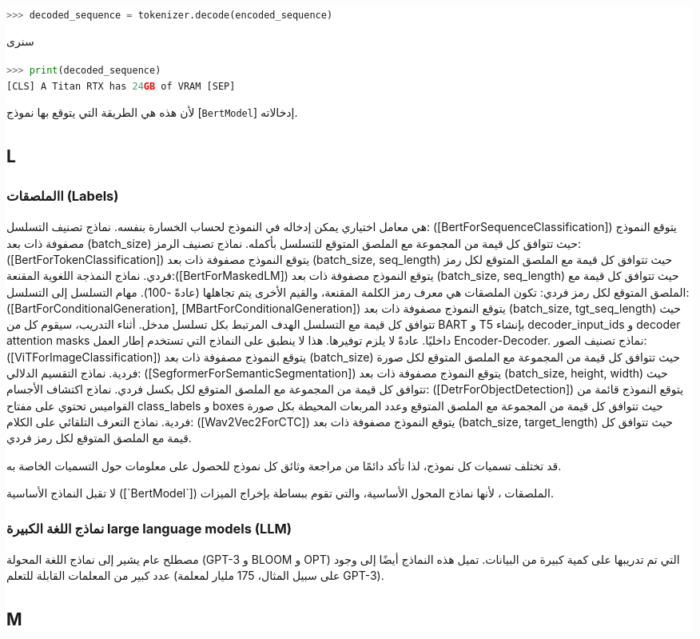 ```python
>>> decoded_sequence = tokenizer.decode(encoded_sequence)
```

سنرى

```python
>>> print(decoded_sequence)
[CLS] A Titan RTX has 24GB of VRAM [SEP]
```

لأن هذه هي الطريقة التي يتوقع بها نموذج [`BertModel`] إدخالاته.

## L

### االملصقات (Labels)

هي معامل اختياري يمكن إدخاله في النموذج لحساب الخسارة بنفسه.
نماذج تصنيف التسلسل: ([BertForSequenceClassification]) يتوقع النموذج مصفوفة ذات بعد (batch_size) حيث تتوافق كل قيمة من المجموعة مع الملصق المتوقع للتسلسل بأكمله.
نماذج تصنيف الرمز: ([BertForTokenClassification]) يتوقع النموذج مصفوفة ذات بعد (batch_size, seq_length) حيث تتوافق كل قيمة مع الملصق المتوقع لكل رمز فردي.
نماذج النمذجة اللغوية المقنعة:([BertForMaskedLM]) يتوقع النموذج مصفوفة ذات بعد (batch_size, seq_length) حيث تتوافق كل قيمة مع الملصق المتوقع لكل رمز فردي: تكون الملصقات هي معرف رمز الكلمة المقنعة، والقيم الأخرى يتم تجاهلها (عادةً -100).
مهام التسلسل إلى التسلسل: ([BartForConditionalGeneration], [MBartForConditionalGeneration]) يتوقع النموذج مصفوفة ذات بعد (batch_size, tgt_seq_length) حيث تتوافق كل قيمة مع التسلسل الهدف المرتبط بكل تسلسل مدخل. أثناء التدريب، سيقوم كل من BART و T5 بإنشاء decoder_input_ids و decoder attention masks داخليًا. عادةً لا يلزم توفيرها. هذا لا ينطبق على النماذج التي تستخدم إطار العمل Encoder-Decoder.
نماذج تصنيف الصور: ([ViTForImageClassification]) يتوقع النموذج مصفوفة ذات بعد (batch_size) حيث تتوافق كل قيمة من المجموعة مع الملصق المتوقع لكل صورة فردية.
نماذج التقسيم الدلالي: ([SegformerForSemanticSegmentation]) يتوقع النموذج مصفوفة ذات بعد (batch_size, height, width) حيث تتوافق كل قيمة من المجموعة مع الملصق المتوقع لكل بكسل فردي.
نماذج اكتشاف الأجسام: ([DetrForObjectDetection]) يتوقع النموذج قائمة من القواميس تحتوي على مفتاح class_labels و boxes حيث تتوافق كل قيمة من المجموعة مع الملصق المتوقع وعدد المربعات المحيطة بكل صورة فردية.
نماذج التعرف التلقائي على الكلام: ([Wav2Vec2ForCTC]) يتوقع النموذج مصفوفة ذات بعد (batch_size, target_length) حيث تتوافق كل قيمة مع الملصق المتوقع لكل رمز فردي.

<Tip>

قد تختلف تسميات كل نموذج، لذا تأكد دائمًا من مراجعة وثائق كل نموذج للحصول على معلومات حول التسميات الخاصة به.

</Tip>
لا تقبل النماذج الأساسية ([`BertModel`]) الملصقات ، لأنها نماذج المحول الأساسية، والتي تقوم ببساطة بإخراج الميزات.

### نماذج اللغة الكبيرة large language models (LLM)

مصطلح عام يشير إلى نماذج اللغة المحولة (GPT-3 و BLOOM و OPT) التي تم تدريبها على كمية كبيرة من البيانات. تميل هذه النماذج أيضًا إلى وجود عدد كبير من المعلمات القابلة للتعلم (على سبيل المثال، 175 مليار لمعلمة GPT-3).

## M

